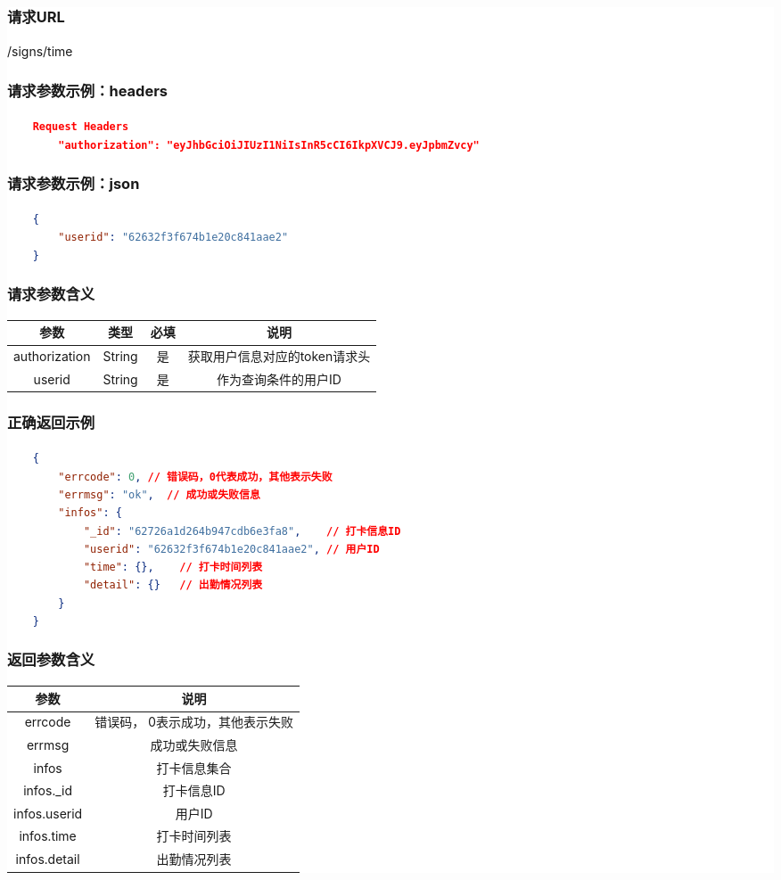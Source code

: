 ### 请求URL

/signs/time

### 请求参数示例：headers

```json
    Request Headers
    	"authorization": "eyJhbGciOiJIUzI1NiIsInR5cCI6IkpXVCJ9.eyJpbmZvcy"
```

### 请求参数示例：json

```json
    {
        "userid": "62632f3f674b1e20c841aae2"  
    }
```

### 请求参数含义

|     参数      |  类型  | 必填 |             说明              |
| :-----------: | :----: | :--: | :---------------------------: |
| authorization | String |  是  | 获取用户信息对应的token请求头 |
|    userid     | String |  是  |     作为查询条件的用户ID      |

### 正确返回示例

```json
    {
        "errcode": 0, // 错误码，0代表成功，其他表示失败
        "errmsg": "ok",  // 成功或失败信息
        "infos": {
            "_id": "62726a1d264b947cdb6e3fa8",    // 打卡信息ID
            "userid": "62632f3f674b1e20c841aae2", // 用户ID
            "time": {},    // 打卡时间列表
            "detail": {}   // 出勤情况列表
        }
    }
```

### 返回参数含义

|     参数     |               说明               |
| :----------: | :------------------------------: |
|   errcode    | 错误码， 0表示成功，其他表示失败 |
|    errmsg    |          成功或失败信息          |
|    infos     |           打卡信息集合           |
|  infos._id   |            打卡信息ID            |
| infos.userid |              用户ID              |
|  infos.time  |           打卡时间列表           |
| infos.detail |           出勤情况列表           |
